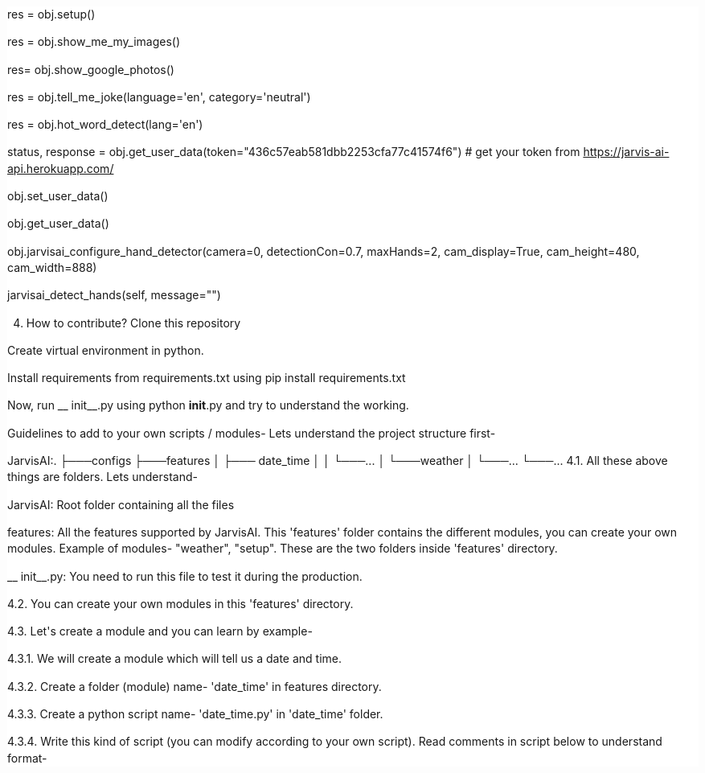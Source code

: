 res = obj.setup()

res = obj.show_me_my_images()

res= obj.show_google_photos()

res = obj.tell_me_joke(language='en', category='neutral')

res = obj.hot_word_detect(lang='en')

status, response = obj.get_user_data(token="436c57eab581dbb2253cfa77c41574f6") # get your token from https://jarvis-ai-api.herokuapp.com/

obj.set_user_data()

obj.get_user_data()

obj.jarvisai_configure_hand_detector(camera=0, detectionCon=0.7, maxHands=2, cam_display=True, cam_height=480, cam_width=888)

jarvisai_detect_hands(self, message="")

4. How to contribute?
Clone this repository

Create virtual environment in python.

Install requirements from requirements.txt using pip install requirements.txt

Now, run __ init__.py using python __init__.py and try to understand the working.

Guidelines to add to your own scripts / modules- Lets understand the project structure first-

JarvisAI:.
├───configs
├───features
│   ├─── date_time
│   │   └───...
│   └───weather
│       └───...
└───...
4.1. All these above things are folders. Lets understand-

JarvisAI: Root folder containing all the files

features: All the features supported by JarvisAI. This 'features' folder contains the different modules, you can create your own modules. Example of modules- "weather", "setup". These are the two folders inside 'features' directory.

__ init__.py: You need to run this file to test it during the production.

4.2. You can create your own modules in this 'features' directory.

4.3. Let's create a module and you can learn by example-

4.3.1. We will create a module which will tell us a date and time.

4.3.2. Create a folder (module) name- 'date_time' in features directory.

4.3.3. Create a python script name- 'date_time.py' in 'date_time' folder.

4.3.4. Write this kind of script (you can modify according to your own script). Read comments in script below to understand format-
